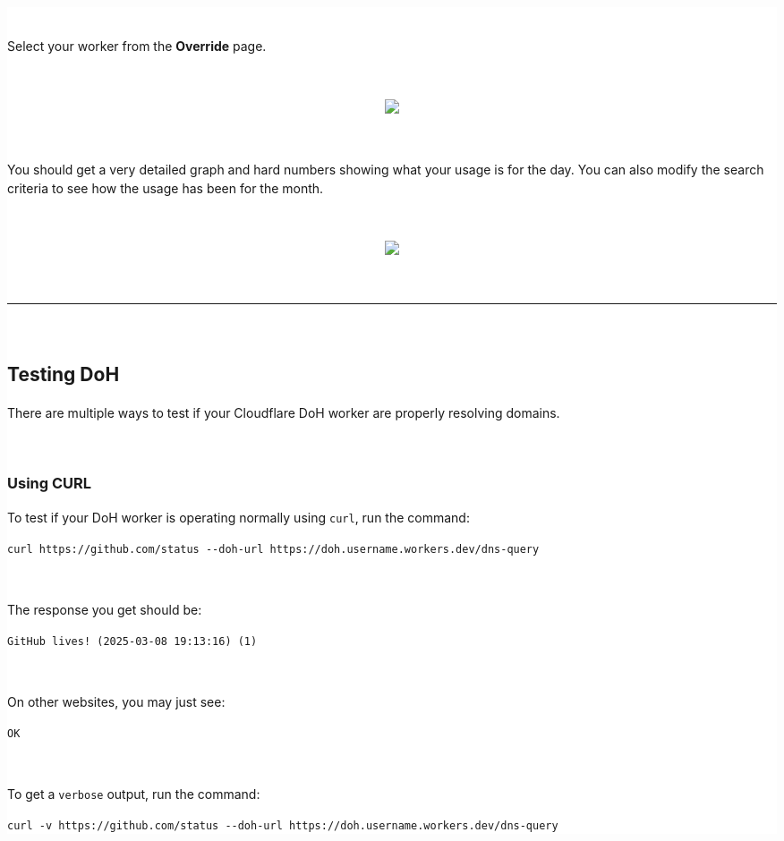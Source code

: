 <br />

Select your worker from the **Override** page.

<br />

<p align="center"><img style="width: 80%;text-align: center;" src="https://raw.githubusercontent.com/Aetherinox/searxico-worker/main/docs/img/cloudflare/2.png"></p>

<br />

You should get a very detailed graph and hard numbers showing what your usage is for the day. You can also modify the search criteria to see how the usage has been for the month.

<br />

<p align="center"><img style="width: 80%;text-align: center;" src="https://raw.githubusercontent.com/Aetherinox/searxico-worker/main/docs/img/cloudflare/3.png"></p>

<br />

---

<br />

## Testing DoH

There are multiple ways to test if your Cloudflare DoH worker are properly resolving domains.

<br />

### Using CURL

To test if your DoH worker is operating normally using `curl`, run the command:

```shell
curl https://github.com/status --doh-url https://doh.username.workers.dev/dns-query
```

<br />

The response you get should be:

```shell
GitHub lives! (2025-03-08 19:13:16) (1)
```

<br />

On other websites, you may just see:

```shell
OK
```

<br />

To get a `verbose` output, run the command:

```shell
curl -v https://github.com/status --doh-url https://doh.username.workers.dev/dns-query
```
